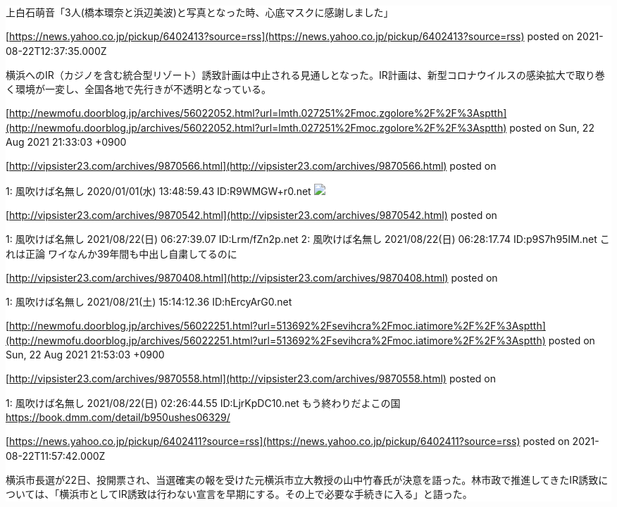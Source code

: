 上白石萌音「3人(橋本環奈と浜辺美波)と写真となった時、心底マスクに感謝しました」

[https://news.yahoo.co.jp/pickup/6402413?source=rss](https://news.yahoo.co.jp/pickup/6402413?source=rss)
posted on 2021-08-22T12:37:35.000Z



横浜へのIR（カジノを含む統合型リゾート）誘致計画は中止される見通しとなった。IR計画は、新型コロナウイルスの感染拡大で取り巻く環境が一変し、全国各地で先行きが不透明となっている。

[http://newmofu.doorblog.jp/archives/56022052.html?url=lmth.027251%2Fmoc.zgolore%2F%2F%3Asptth](http://newmofu.doorblog.jp/archives/56022052.html?url=lmth.027251%2Fmoc.zgolore%2F%2F%3Asptth)
posted on Sun, 22 Aug 2021 21:33:03 +0900





[http://vipsister23.com/archives/9870566.html](http://vipsister23.com/archives/9870566.html)
posted on 



1: 風吹けば名無し 2020/01/01(水) 13:48:59.43 ID:R9WMGW+r0.net ![](https://livedoor.blogimg.jp/vipsister23/imgs/c/9/c935aecb-s.jpg)

[http://vipsister23.com/archives/9870542.html](http://vipsister23.com/archives/9870542.html)
posted on 



1: 風吹けば名無し 2021/08/22(日) 06:27:39.07 ID:Lrm/fZn2p.net 2: 風吹けば名無し 2021/08/22(日) 06:28:17.74 ID:p9S7h95IM.net これは正論 ワイなんか39年間も中出し自粛してるのに

[http://vipsister23.com/archives/9870408.html](http://vipsister23.com/archives/9870408.html)
posted on 



1: 風吹けば名無し 2021/08/21(土) 15:14:12.36 ID:hErcyArG0.net

[http://newmofu.doorblog.jp/archives/56022251.html?url=513692%2Fsevihcra%2Fmoc.iatimore%2F%2F%3Asptth](http://newmofu.doorblog.jp/archives/56022251.html?url=513692%2Fsevihcra%2Fmoc.iatimore%2F%2F%3Asptth)
posted on Sun, 22 Aug 2021 21:53:03 +0900





[http://vipsister23.com/archives/9870558.html](http://vipsister23.com/archives/9870558.html)
posted on 



1: 風吹けば名無し 2021/08/22(日) 02:26:44.55 ID:LjrKpDC10.net もう終わりだよこの国 https://book.dmm.com/detail/b950ushes06329/

[https://news.yahoo.co.jp/pickup/6402411?source=rss](https://news.yahoo.co.jp/pickup/6402411?source=rss)
posted on 2021-08-22T11:57:42.000Z



横浜市長選が22日、投開票され、当選確実の報を受けた元横浜市立大教授の山中竹春氏が決意を語った。林市政で推進してきたIR誘致については、「横浜市としてIR誘致は行わない宣言を早期にする。その上で必要な手続きに入る」と語った。
